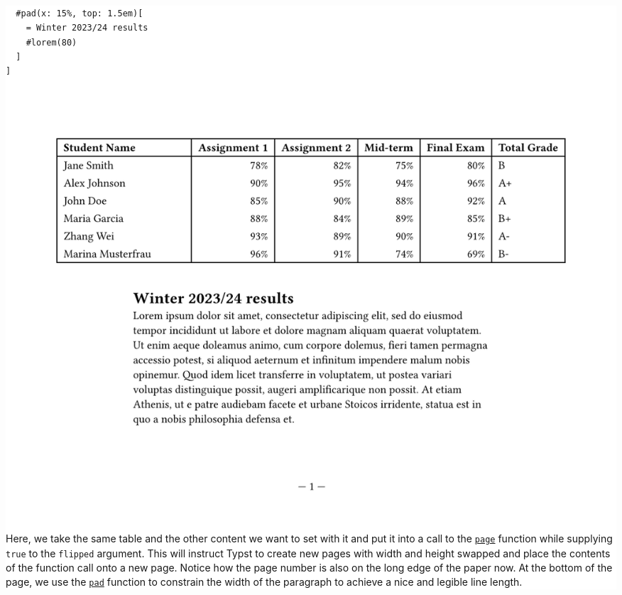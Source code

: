       #pad(x: 15%, top: 1.5em)[
        = Winter 2023/24 results
        #lorem(80)
      ]
    ]

<div class="preview">

![Preview](/assets/f46a28eb14c5d2fa6b7258721526f8cf.png)

</div>

</div>

Here, we take the same table and the other content we want to set with
it and put it into a call to the
[`page`](/reference/layout/page/ "`page`") function while supplying
<span class="typ-key">`true`</span> to the `flipped` argument. This will
instruct Typst to create new pages with width and height swapped and
place the contents of the function call onto a new page. Notice how the
page number is also on the long edge of the paper now. At the bottom of
the page, we use the [`pad`](/reference/layout/pad/ "`pad`") function to
constrain the width of the paragraph to achieve a nice and legible line
length.

